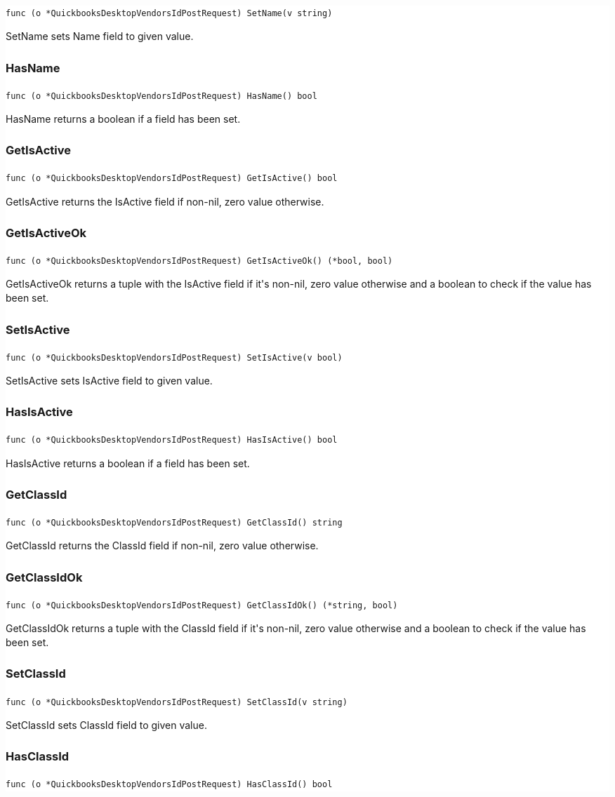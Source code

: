 `func (o *QuickbooksDesktopVendorsIdPostRequest) SetName(v string)`

SetName sets Name field to given value.

### HasName

`func (o *QuickbooksDesktopVendorsIdPostRequest) HasName() bool`

HasName returns a boolean if a field has been set.

### GetIsActive

`func (o *QuickbooksDesktopVendorsIdPostRequest) GetIsActive() bool`

GetIsActive returns the IsActive field if non-nil, zero value otherwise.

### GetIsActiveOk

`func (o *QuickbooksDesktopVendorsIdPostRequest) GetIsActiveOk() (*bool, bool)`

GetIsActiveOk returns a tuple with the IsActive field if it's non-nil, zero value otherwise
and a boolean to check if the value has been set.

### SetIsActive

`func (o *QuickbooksDesktopVendorsIdPostRequest) SetIsActive(v bool)`

SetIsActive sets IsActive field to given value.

### HasIsActive

`func (o *QuickbooksDesktopVendorsIdPostRequest) HasIsActive() bool`

HasIsActive returns a boolean if a field has been set.

### GetClassId

`func (o *QuickbooksDesktopVendorsIdPostRequest) GetClassId() string`

GetClassId returns the ClassId field if non-nil, zero value otherwise.

### GetClassIdOk

`func (o *QuickbooksDesktopVendorsIdPostRequest) GetClassIdOk() (*string, bool)`

GetClassIdOk returns a tuple with the ClassId field if it's non-nil, zero value otherwise
and a boolean to check if the value has been set.

### SetClassId

`func (o *QuickbooksDesktopVendorsIdPostRequest) SetClassId(v string)`

SetClassId sets ClassId field to given value.

### HasClassId

`func (o *QuickbooksDesktopVendorsIdPostRequest) HasClassId() bool`
